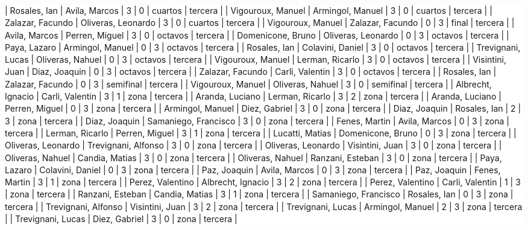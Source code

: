 |     Rosales, Ian     |    Avila, Marcos     |    3     |    0     |   cuartos   |   tercera   |
|  Vigouroux, Manuel   |   Armingol, Manuel   |    3     |    0     |   cuartos   |   tercera   |
|   Zalazar, Facundo   |  Oliveras, Leonardo  |    3     |    0     |   cuartos   |   tercera   |
|  Vigouroux, Manuel   |   Zalazar, Facundo   |    0     |    3     |    final    |   tercera   |
|    Avila, Marcos     |    Perren, Miguel    |    3     |    0     |   octavos   |   tercera   |
|  Domenicone, Bruno   |  Oliveras, Leonardo  |    0     |    3     |   octavos   |   tercera   |
|     Paya, Lazaro     |   Armingol, Manuel   |    0     |    3     |   octavos   |   tercera   |
|     Rosales, Ian     |   Colavini, Daniel   |    3     |    0     |   octavos   |   tercera   |
|  Trevignani, Lucas   |   Oliveras, Nahuel   |    0     |    3     |   octavos   |   tercera   |
|  Vigouroux, Manuel   |   Lerman, Ricarlo    |    3     |    0     |   octavos   |   tercera   |
|   Visintini, Juan    |    Diaz, Joaquin     |    0     |    3     |   octavos   |   tercera   |
|   Zalazar, Facundo   |   Carli, Valentin    |    3     |    0     |   octavos   |   tercera   |
|     Rosales, Ian     |   Zalazar, Facundo   |    0     |    3     |  semifinal  |   tercera   |
|  Vigouroux, Manuel   |   Oliveras, Nahuel   |    3     |    0     |  semifinal  |   tercera   |
|  Albrecht, Ignacio   |   Carli, Valentin    |    3     |    1     |    zona     |   tercera   |
|   Aranda, Luciano    |   Lerman, Ricarlo    |    3     |    2     |    zona     |   tercera   |
|   Aranda, Luciano    |    Perren, Miguel    |    0     |    3     |    zona     |   tercera   |
|   Armingol, Manuel   |    Diez, Gabriel     |    3     |    0     |    zona     |   tercera   |
|    Diaz, Joaquin     |     Rosales, Ian     |    2     |    3     |    zona     |   tercera   |
|    Diaz, Joaquin     | Samaniego, Francisco |    3     |    0     |    zona     |   tercera   |
|    Fenes, Martin     |    Avila, Marcos     |    0     |    3     |    zona     |   tercera   |
|   Lerman, Ricarlo    |    Perren, Miguel    |    3     |    1     |    zona     |   tercera   |
|   Lucatti, Matias    |  Domenicone, Bruno   |    0     |    3     |    zona     |   tercera   |
|  Oliveras, Leonardo  | Trevignani, Alfonso  |    3     |    0     |    zona     |   tercera   |
|  Oliveras, Leonardo  |   Visintini, Juan    |    3     |    0     |    zona     |   tercera   |
|   Oliveras, Nahuel   |    Candia, Matias    |    3     |    0     |    zona     |   tercera   |
|   Oliveras, Nahuel   |   Ranzani, Esteban   |    3     |    0     |    zona     |   tercera   |
|     Paya, Lazaro     |   Colavini, Daniel   |    0     |    3     |    zona     |   tercera   |
|     Paz, Joaquin     |    Avila, Marcos     |    0     |    3     |    zona     |   tercera   |
|     Paz, Joaquin     |    Fenes, Martin     |    3     |    1     |    zona     |   tercera   |
|   Perez, Valentino   |  Albrecht, Ignacio   |    3     |    2     |    zona     |   tercera   |
|   Perez, Valentino   |   Carli, Valentin    |    1     |    3     |    zona     |   tercera   |
|   Ranzani, Esteban   |    Candia, Matias    |    3     |    1     |    zona     |   tercera   |
| Samaniego, Francisco |     Rosales, Ian     |    0     |    3     |    zona     |   tercera   |
| Trevignani, Alfonso  |   Visintini, Juan    |    3     |    2     |    zona     |   tercera   |
|  Trevignani, Lucas   |   Armingol, Manuel   |    2     |    3     |    zona     |   tercera   |
|  Trevignani, Lucas   |    Diez, Gabriel     |    3     |    0     |    zona     |   tercera   |